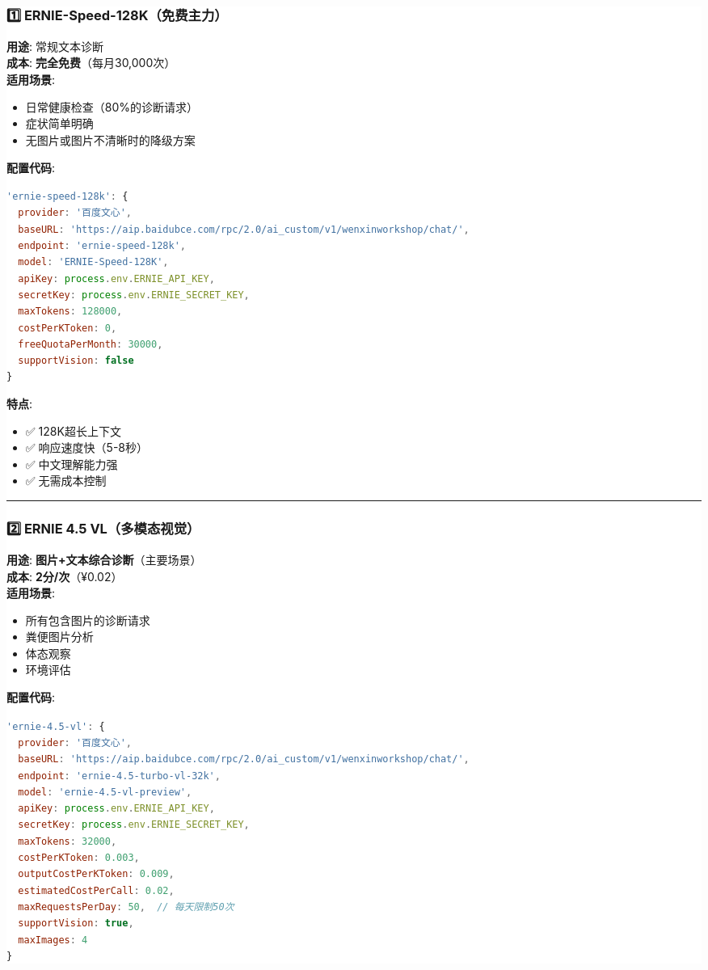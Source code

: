 ### 1️⃣ ERNIE-Speed-128K（免费主力）

**用途**: 常规文本诊断  
**成本**: **完全免费**（每月30,000次）  
**适用场景**:
- 日常健康检查（80%的诊断请求）
- 症状简单明确
- 无图片或图片不清晰时的降级方案

**配置代码**:
```javascript
'ernie-speed-128k': {
  provider: '百度文心',
  baseURL: 'https://aip.baidubce.com/rpc/2.0/ai_custom/v1/wenxinworkshop/chat/',
  endpoint: 'ernie-speed-128k',
  model: 'ERNIE-Speed-128K',
  apiKey: process.env.ERNIE_API_KEY,
  secretKey: process.env.ERNIE_SECRET_KEY,
  maxTokens: 128000,
  costPerKToken: 0,
  freeQuotaPerMonth: 30000,
  supportVision: false
}
```

**特点**:
- ✅ 128K超长上下文
- ✅ 响应速度快（5-8秒）
- ✅ 中文理解能力强
- ✅ 无需成本控制

---

### 2️⃣ ERNIE 4.5 VL（多模态视觉）

**用途**: **图片+文本综合诊断**（主要场景）  
**成本**: **2分/次**（¥0.02）  
**适用场景**:
- 所有包含图片的诊断请求
- 粪便图片分析
- 体态观察
- 环境评估

**配置代码**:
```javascript
'ernie-4.5-vl': {
  provider: '百度文心',
  baseURL: 'https://aip.baidubce.com/rpc/2.0/ai_custom/v1/wenxinworkshop/chat/',
  endpoint: 'ernie-4.5-turbo-vl-32k',
  model: 'ernie-4.5-vl-preview',
  apiKey: process.env.ERNIE_API_KEY,
  secretKey: process.env.ERNIE_SECRET_KEY,
  maxTokens: 32000,
  costPerKToken: 0.003,
  outputCostPerKToken: 0.009,
  estimatedCostPerCall: 0.02,
  maxRequestsPerDay: 50,  // 每天限制50次
  supportVision: true,
  maxImages: 4
}
```

